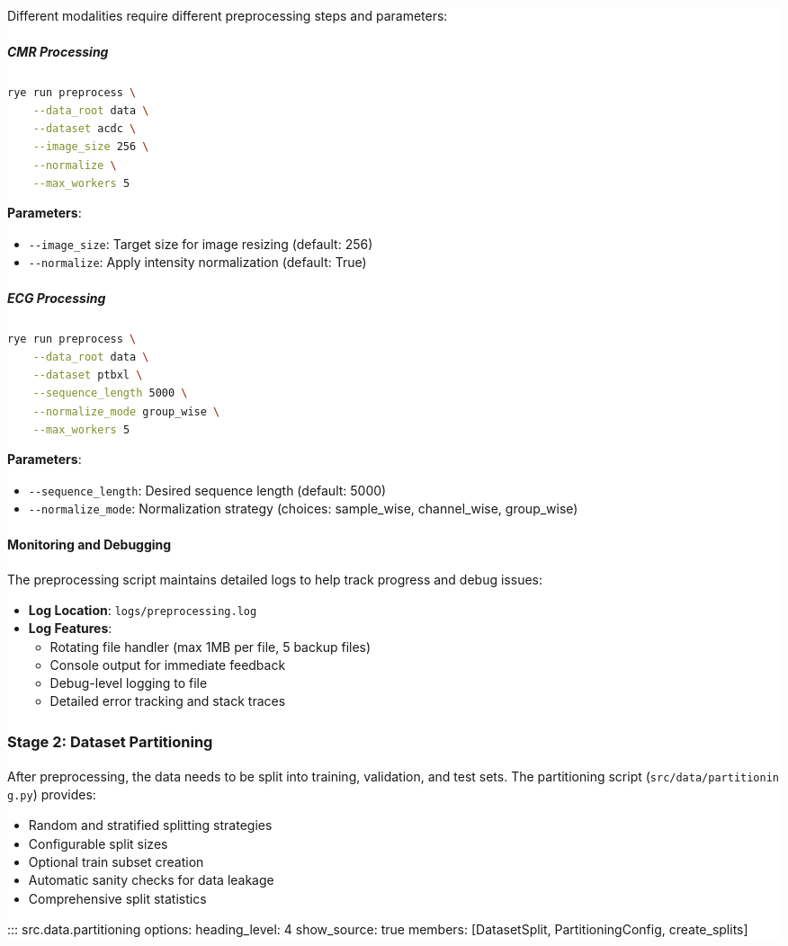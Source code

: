 Different modalities require different preprocessing steps and parameters:

##### CMR Processing
```bash
rye run preprocess \
    --data_root data \
    --dataset acdc \
    --image_size 256 \
    --normalize \
    --max_workers 5
```

**Parameters**:
- `--image_size`: Target size for image resizing (default: 256)
- `--normalize`: Apply intensity normalization (default: True)


##### ECG Processing
```bash
rye run preprocess \
    --data_root data \
    --dataset ptbxl \
    --sequence_length 5000 \
    --normalize_mode group_wise \
    --max_workers 5
```

**Parameters**:
- `--sequence_length`: Desired sequence length (default: 5000)
- `--normalize_mode`: Normalization strategy (choices: sample_wise, channel_wise, group_wise)

#### Monitoring and Debugging

The preprocessing script maintains detailed logs to help track progress and debug issues:

- **Log Location**: `logs/preprocessing.log`
- **Log Features**:
    - Rotating file handler (max 1MB per file, 5 backup files)
    - Console output for immediate feedback
    - Debug-level logging to file
    - Detailed error tracking and stack traces

### Stage 2: Dataset Partitioning

After preprocessing, the data needs to be split into training, validation, and test sets. The partitioning script (`src/data/partitioning.py`) provides:

- Random and stratified splitting strategies
- Configurable split sizes
- Optional train subset creation
- Automatic sanity checks for data leakage
- Comprehensive split statistics

::: src.data.partitioning
    options:
        heading_level: 4
        show_source: true
        members: [DatasetSplit, PartitioningConfig, create_splits]
